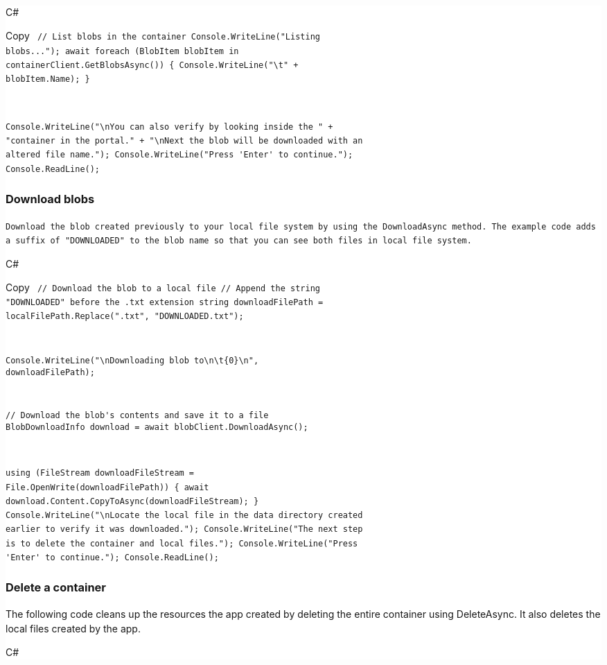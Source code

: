 C#

Copy
<code>
// List blobs in the container
Console.WriteLine("Listing blobs...");
await foreach (BlobItem blobItem in containerClient.GetBlobsAsync())
{
    Console.WriteLine("\t" + blobItem.Name);
}

Console.WriteLine("\nYou can also verify by looking inside the " + 
        "container in the portal." +
        "\nNext the blob will be downloaded with an altered file name.");
Console.WriteLine("Press 'Enter' to continue.");
Console.ReadLine();
</code>


### Download blobs
    Download the blob created previously to your local file system by using the DownloadAsync method. The example code adds a suffix of "DOWNLOADED" to the blob name so that you can see both files in local file system.

C#

Copy
<code>
// Download the blob to a local file
// Append the string "DOWNLOADED" before the .txt extension 
string downloadFilePath = localFilePath.Replace(".txt", "DOWNLOADED.txt");

Console.WriteLine("\nDownloading blob to\n\t{0}\n", downloadFilePath);

// Download the blob's contents and save it to a file
BlobDownloadInfo download = await blobClient.DownloadAsync();

using (FileStream downloadFileStream = File.OpenWrite(downloadFilePath))
{
    await download.Content.CopyToAsync(downloadFileStream);
}
Console.WriteLine("\nLocate the local file in the data directory created earlier to verify it was downloaded.");
Console.WriteLine("The next step is to delete the container and local files.");
Console.WriteLine("Press 'Enter' to continue.");
Console.ReadLine();
</code>


### Delete a container
The following code cleans up the resources the app created by deleting the entire container using DeleteAsync. It also deletes the local files created by the app.

C#
